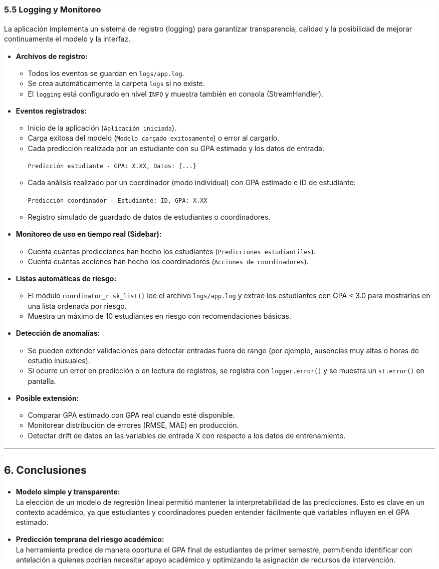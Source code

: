 
### 5.5 Logging y Monitoreo

La aplicación implementa un sistema de registro (logging) para garantizar transparencia, calidad y la posibilidad de mejorar continuamente el modelo y la interfaz.

- **Archivos de registro:**
  - Todos los eventos se guardan en `logs/app.log`.
  - Se crea automáticamente la carpeta `logs` si no existe.
  - El `logging` está configurado en nivel `INFO` y muestra también en consola (StreamHandler).

- **Eventos registrados:**
  - Inicio de la aplicación (`Aplicación iniciada`).
  - Carga exitosa del modelo (`Modelo cargado exitosamente`) o error al cargarlo.
  - Cada predicción realizada por un estudiante con su GPA estimado y los datos de entrada:
    ```
    Predicción estudiante - GPA: X.XX, Datos: {...}
    ```
  - Cada análisis realizado por un coordinador (modo individual) con GPA estimado e ID de estudiante:
    ```
    Predicción coordinador - Estudiante: ID, GPA: X.XX
    ```
  - Registro simulado de guardado de datos de estudiantes o coordinadores.

- **Monitoreo de uso en tiempo real (Sidebar):**
  - Cuenta cuántas predicciones han hecho los estudiantes (`Predicciones estudiantiles`).
  - Cuenta cuántas acciones han hecho los coordinadores (`Acciones de coordinadores`).

- **Listas automáticas de riesgo:**
  - El módulo `coordinator_risk_list()` lee el archivo `logs/app.log` y extrae los estudiantes con GPA < 3.0 para mostrarlos en una lista ordenada por riesgo.
  - Muestra un máximo de 10 estudiantes en riesgo con recomendaciones básicas.

- **Detección de anomalías:**
  - Se pueden extender validaciones para detectar entradas fuera de rango (por ejemplo, ausencias muy altas o horas de estudio inusuales).
  - Si ocurre un error en predicción o en lectura de registros, se registra con `logger.error()` y se muestra un `st.error()` en pantalla.

- **Posible extensión:**
  - Comparar GPA estimado con GPA real cuando esté disponible.
  - Monitorear distribución de errores (RMSE, MAE) en producción.
  - Detectar drift de datos en las variables de entrada X con respecto a los datos de entrenamiento.

---

## 6. Conclusiones


- **Modelo simple y transparente:**  
  La elección de un modelo de regresión lineal permitió mantener la interpretabilidad de las predicciones. Esto es clave en un contexto académico, ya que estudiantes y coordinadores pueden entender fácilmente qué variables influyen en el GPA estimado.

- **Predicción temprana del riesgo académico:**  
  La herramienta predice de manera oportuna el GPA final de estudiantes de primer semestre, permitiendo identificar con antelación a quienes podrían necesitar apoyo académico y optimizando la asignación de recursos de intervención.
